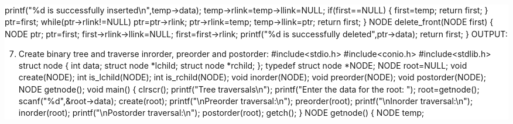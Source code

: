 printf("%d is successfully inserted\n",temp->data);
temp->rlink=temp->llink=NULL;
if(first==NULL)
{
 first=temp;
 return first;
}
ptr=first;
while(ptr->rlink!=NULL)
ptr=ptr->rlink;
ptr->rlink=temp;
temp->llink=ptr;
return first;
}
NODE delete_front(NODE first)
{
NODE ptr;
ptr=first;
first->rlink->llink=NULL;
first=first->rlink;
printf("%d is successfully deleted",ptr->data);
return first;
}
OUTPUT:



7. Create binary tree and traverse inrorder, preorder and postorder:
#include<stdio.h>
#include<conio.h>
#include<stdlib.h>
struct node
{
int data;
struct node *lchild;
struct node *rchild;
};
typedef struct node *NODE;
NODE root=NULL;
void create(NODE);
int is_lchild(NODE);
int is_rchild(NODE);
void inorder(NODE);
void preorder(NODE);
void postorder(NODE);
NODE getnode();
void main()
{
clrscr();
printf("Tree traversals\n");
printf("Enter the data for the root: ");
root=getnode();
scanf("%d",&root->data);
create(root);
printf("\nPreorder traversal:\n");
preorder(root);
printf("\nInorder traversal:\n");
inorder(root);
printf("\nPostorder traversal:\n");
postorder(root);
getch();
}
NODE getnode()
{
NODE temp;